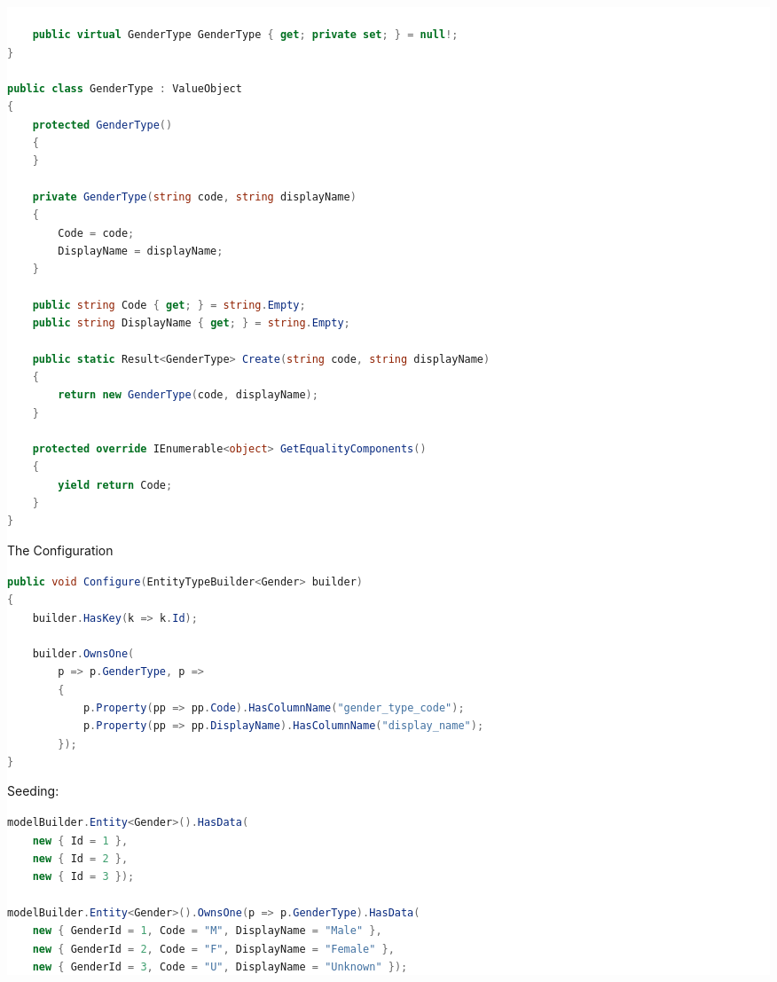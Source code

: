 ```C#

    public virtual GenderType GenderType { get; private set; } = null!;
}

public class GenderType : ValueObject
{
    protected GenderType()
    {
    }

    private GenderType(string code, string displayName)
    {
        Code = code;
        DisplayName = displayName;
    }

    public string Code { get; } = string.Empty;
    public string DisplayName { get; } = string.Empty;

    public static Result<GenderType> Create(string code, string displayName)
    {
        return new GenderType(code, displayName);
    }

    protected override IEnumerable<object> GetEqualityComponents()
    {
        yield return Code;
    }
}
```

The Configuration
```C#
public void Configure(EntityTypeBuilder<Gender> builder)
{
    builder.HasKey(k => k.Id);

    builder.OwnsOne(
        p => p.GenderType, p =>
        {
            p.Property(pp => pp.Code).HasColumnName("gender_type_code");
            p.Property(pp => pp.DisplayName).HasColumnName("display_name");
        });
}
```
Seeding:
```C#
modelBuilder.Entity<Gender>().HasData(
    new { Id = 1 },
    new { Id = 2 },
    new { Id = 3 });

modelBuilder.Entity<Gender>().OwnsOne(p => p.GenderType).HasData(
    new { GenderId = 1, Code = "M", DisplayName = "Male" },
    new { GenderId = 2, Code = "F", DisplayName = "Female" },
    new { GenderId = 3, Code = "U", DisplayName = "Unknown" });
```
